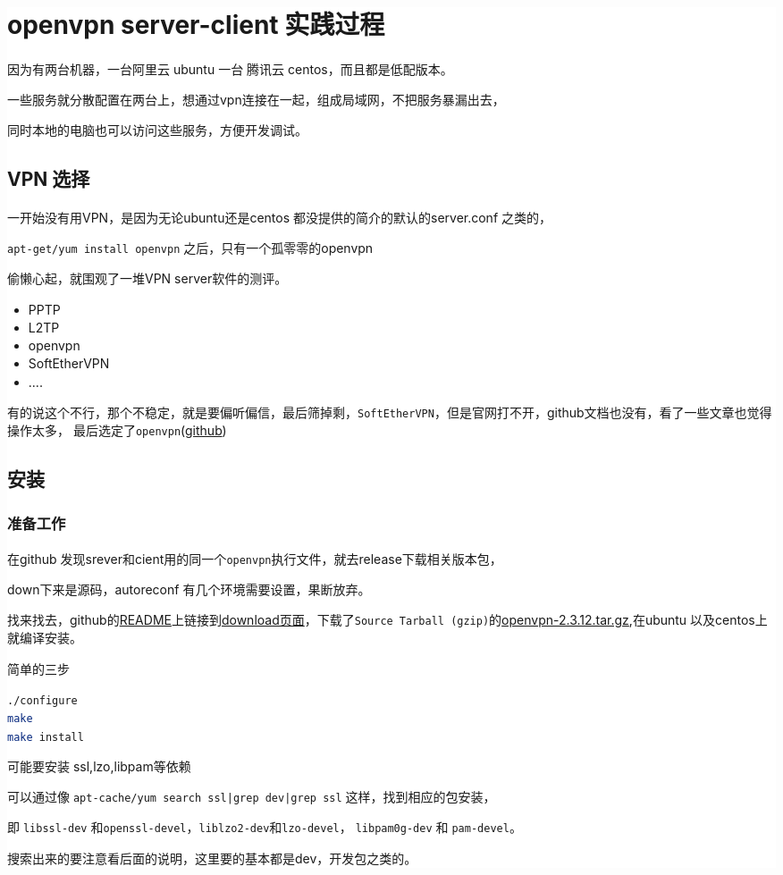 <YAML-META-INFO-START/>


<YAML-META-INFO-END/>


# openvpn server-client 实践过程

 因为有两台机器，一台阿里云 ubuntu 一台 腾讯云 centos，而且都是低配版本。
 
 一些服务就分散配置在两台上，想通过vpn连接在一起，组成局域网，不把服务暴漏出去，
 
 同时本地的电脑也可以访问这些服务，方便开发调试。
 
 
## VPN 选择
  一开始没有用VPN，是因为无论ubuntu还是centos 都没提供的简介的默认的server.conf 之类的，
  
  `apt-get/yum install openvpn` 之后，只有一个孤零零的openvpn
  
  偷懒心起，就围观了一堆VPN server软件的测评。
  
  - PPTP 
  - L2TP
  - openvpn
  - SoftEtherVPN
  - ....
   
 有的说这个不行，那个不稳定，就是要偏听偏信，最后筛掉剩，`SoftEtherVPN`，但是官网打不开，github文档也没有，看了一些文章也觉得操作太多，
 最后选定了`openvpn`([github](https://github.com/OpenVPN/openvpn))
 
## 安装

### 准备工作
在github 发现srever和cient用的同一个`openvpn`执行文件，就去release下载相关版本包，

down下来是源码，autoreconf 有几个环境需要设置，果断放弃。

找来找去，github的[README](https://github.com/OpenVPN/openvpn)上链接到[download页面](https://openvpn.net/index.php/download/community-downloads.html)，下载了`Source Tarball (gzip)`的[openvpn-2.3.12.tar.gz](https://swupdate.openvpn.org/community/releases/openvpn-2.3.12.tar.gz),在ubuntu 以及centos上就编译安装。

简单的三步

```sh
./configure
make
make install
```
可能要安装 ssl,lzo,libpam等依赖

可以通过像 `apt-cache/yum search ssl|grep dev|grep ssl` 这样，找到相应的包安装，

即 `libssl-dev` 和`openssl-devel`，`liblzo2-dev`和`lzo-devel`，
`libpam0g-dev` 和 `pam-devel`。

搜索出来的要注意看后面的说明，这里要的基本都是dev，开发包之类的。
